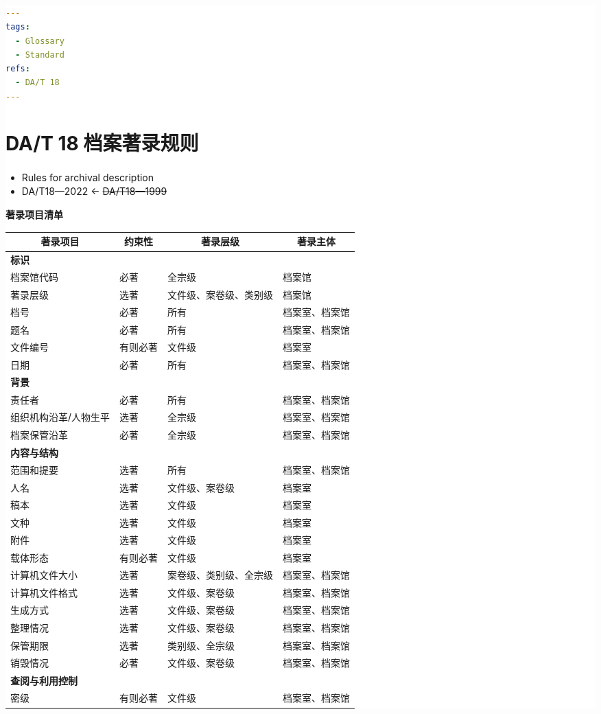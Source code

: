```yaml
---
tags:
  - Glossary
  - Standard
refs:
  - DA/T 18
---
```


# DA/T 18 档案著录规则

- Rules for archival description
- DA/T18—2022 <- ~~DA/T18—1999~~

**著录项目清单**

| 著录项目              | 约束性   | 著录层级               | 著录主体       |
| --------------------- | -------- | ---------------------- | -------------- |
| **标识**              |          |                        |                |
| 档案馆代码            | 必著     | 全宗级                 | 档案馆         |
| 著录层级              | 选著     | 文件级、案卷级、类别级 | 档案馆         |
| 档号                  | 必著     | 所有                   | 档案室、档案馆 |
| 题名                  | 必著     | 所有                   | 档案室、档案馆 |
| 文件编号              | 有则必著 | 文件级                 | 档案室         |
| 日期                  | 必著     | 所有                   | 档案室、档案馆 |
| **背景**              |          |                        |                |
| 责任者                | 必著     | 所有                   | 档案室、档案馆 |
| 组织机构沿革/人物生平 | 选著     | 全宗级                 | 档案室、档案馆 |
| 档案保管沿革          | 必著     | 全宗级                 | 档案室、档案馆 |
| **内容与结构**        |          |                        |                |
| 范围和提要            | 选著     | 所有                   | 档案室、档案馆 |
| 人名                  | 选著     | 文件级、案卷级         | 档案室         |
| 稿本                  | 选著     | 文件级                 | 档案室         |
| 文种                  | 选著     | 文件级                 | 档案室         |
| 附件                  | 选著     | 文件级                 | 档案室         |
| 载体形态              | 有则必著 | 文件级                 | 档案室         |
| 计算机文件大小        | 选著     | 案卷级、类别级、全宗级 | 档案室、档案馆 |
| 计算机文件格式        | 选著     | 文件级、案卷级         | 档案室、档案馆 |
| 生成方式              | 选著     | 文件级、案卷级         | 档案室、档案馆 |
| 整理情况              | 选著     | 文件级、案卷级         | 档案室、档案馆 |
| 保管期限              | 选著     | 类别级、全宗级         | 档案室、档案馆 |
| 销毁情况              | 必著     | 文件级、案卷级         | 档案室、档案馆 |
| **查阅与利用控制**    |          |                        |                |
| 密级                  | 有则必著 | 文件级                 | 档案室、档案馆 |